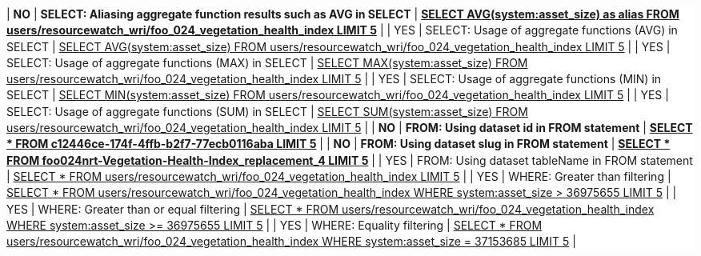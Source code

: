| **NO**    | **SELECT: Aliasing aggregate function results such as AVG in SELECT** | **[SELECT AVG(system:asset\_size) as alias FROM users/resourcewatch\_wri/foo\_024\_vegetation\_health\_index LIMIT 5](https://api.resourcewatch.org/v1/query/c12446ce-174f-4ffb-b2f7-77ecb0116aba?sql=SELECT%20AVG(system%3Aasset\_size)%20as%20alias%20FROM%20users%2Fresourcewatch\_wri%2Ffoo\_024\_vegetation\_health\_index%20LIMIT%205)**                                                                                                                 |
| YES       | SELECT: Usage of aggregate functions (AVG) in SELECT                  | [SELECT AVG(system:asset\_size) FROM users/resourcewatch\_wri/foo\_024\_vegetation\_health\_index LIMIT 5](https://api.resourcewatch.org/v1/query/c12446ce-174f-4ffb-b2f7-77ecb0116aba?sql=SELECT%20AVG(system%3Aasset\_size)%20FROM%20users%2Fresourcewatch\_wri%2Ffoo\_024\_vegetation\_health\_index%20LIMIT%205)                                                                                                                                           |
| YES       | SELECT: Usage of aggregate functions (MAX) in SELECT                  | [SELECT MAX(system:asset\_size) FROM users/resourcewatch\_wri/foo\_024\_vegetation\_health\_index LIMIT 5](https://api.resourcewatch.org/v1/query/c12446ce-174f-4ffb-b2f7-77ecb0116aba?sql=SELECT%20MAX(system%3Aasset\_size)%20FROM%20users%2Fresourcewatch\_wri%2Ffoo\_024\_vegetation\_health\_index%20LIMIT%205)                                                                                                                                           |
| YES       | SELECT: Usage of aggregate functions (MIN) in SELECT                  | [SELECT MIN(system:asset\_size) FROM users/resourcewatch\_wri/foo\_024\_vegetation\_health\_index LIMIT 5](https://api.resourcewatch.org/v1/query/c12446ce-174f-4ffb-b2f7-77ecb0116aba?sql=SELECT%20MIN(system%3Aasset\_size)%20FROM%20users%2Fresourcewatch\_wri%2Ffoo\_024\_vegetation\_health\_index%20LIMIT%205)                                                                                                                                           |
| YES       | SELECT: Usage of aggregate functions (SUM) in SELECT                  | [SELECT SUM(system:asset\_size) FROM users/resourcewatch\_wri/foo\_024\_vegetation\_health\_index LIMIT 5](https://api.resourcewatch.org/v1/query/c12446ce-174f-4ffb-b2f7-77ecb0116aba?sql=SELECT%20SUM(system%3Aasset\_size)%20FROM%20users%2Fresourcewatch\_wri%2Ffoo\_024\_vegetation\_health\_index%20LIMIT%205)                                                                                                                                           |
| **NO**    | **FROM: Using dataset id in FROM statement**                          | **[SELECT \* FROM c12446ce-174f-4ffb-b2f7-77ecb0116aba LIMIT 5](https://api.resourcewatch.org/v1/query?sql=SELECT%20\*%20FROM%20c12446ce-174f-4ffb-b2f7-77ecb0116aba%20LIMIT%205)**                                                                                                                                                                                                                                                                            |
| **NO**    | **FROM: Using dataset slug in FROM statement**                        | **[SELECT \* FROM foo024nrt-Vegetation-Health-Index\_replacement\_4 LIMIT 5](https://api.resourcewatch.org/v1/query?sql=SELECT%20\*%20FROM%20foo024nrt-Vegetation-Health-Index\_replacement\_4%20LIMIT%205)**                                                                                                                                                                                                                                                  |
| YES       | FROM: Using dataset tableName in FROM statement                       | [SELECT \* FROM users/resourcewatch\_wri/foo\_024\_vegetation\_health\_index LIMIT 5](https://api.resourcewatch.org/v1/query/c12446ce-174f-4ffb-b2f7-77ecb0116aba?sql=SELECT%20\*%20FROM%20users%2Fresourcewatch\_wri%2Ffoo\_024\_vegetation\_health\_index%20LIMIT%205)                                                                                                                                                                                       |
| YES       | WHERE: Greater than filtering                                         | [SELECT \* FROM users/resourcewatch\_wri/foo\_024\_vegetation\_health\_index WHERE system:asset\_size > 36975655 LIMIT 5](https://api.resourcewatch.org/v1/query/c12446ce-174f-4ffb-b2f7-77ecb0116aba?sql=SELECT%20\*%20FROM%20users%2Fresourcewatch\_wri%2Ffoo\_024\_vegetation\_health\_index%20WHERE%20system%3Aasset\_size%20%3E%2036975655%20LIMIT%205)                                                                                                   |
| YES       | WHERE: Greater than or equal filtering                                | [SELECT \* FROM users/resourcewatch\_wri/foo\_024\_vegetation\_health\_index WHERE system:asset\_size >= 36975655 LIMIT 5](https://api.resourcewatch.org/v1/query/c12446ce-174f-4ffb-b2f7-77ecb0116aba?sql=SELECT%20\*%20FROM%20users%2Fresourcewatch\_wri%2Ffoo\_024\_vegetation\_health\_index%20WHERE%20system%3Aasset\_size%20%3E%3D%2036975655%20LIMIT%205)                                                                                               |
| YES       | WHERE: Equality filtering                                             | [SELECT \* FROM users/resourcewatch\_wri/foo\_024\_vegetation\_health\_index WHERE system:asset\_size = 37153685 LIMIT 5](https://api.resourcewatch.org/v1/query/c12446ce-174f-4ffb-b2f7-77ecb0116aba?sql=SELECT%20\*%20FROM%20users%2Fresourcewatch\_wri%2Ffoo\_024\_vegetation\_health\_index%20WHERE%20system%3Aasset\_size%20%3D%2037153685%20LIMIT%205)                                                                                                   |